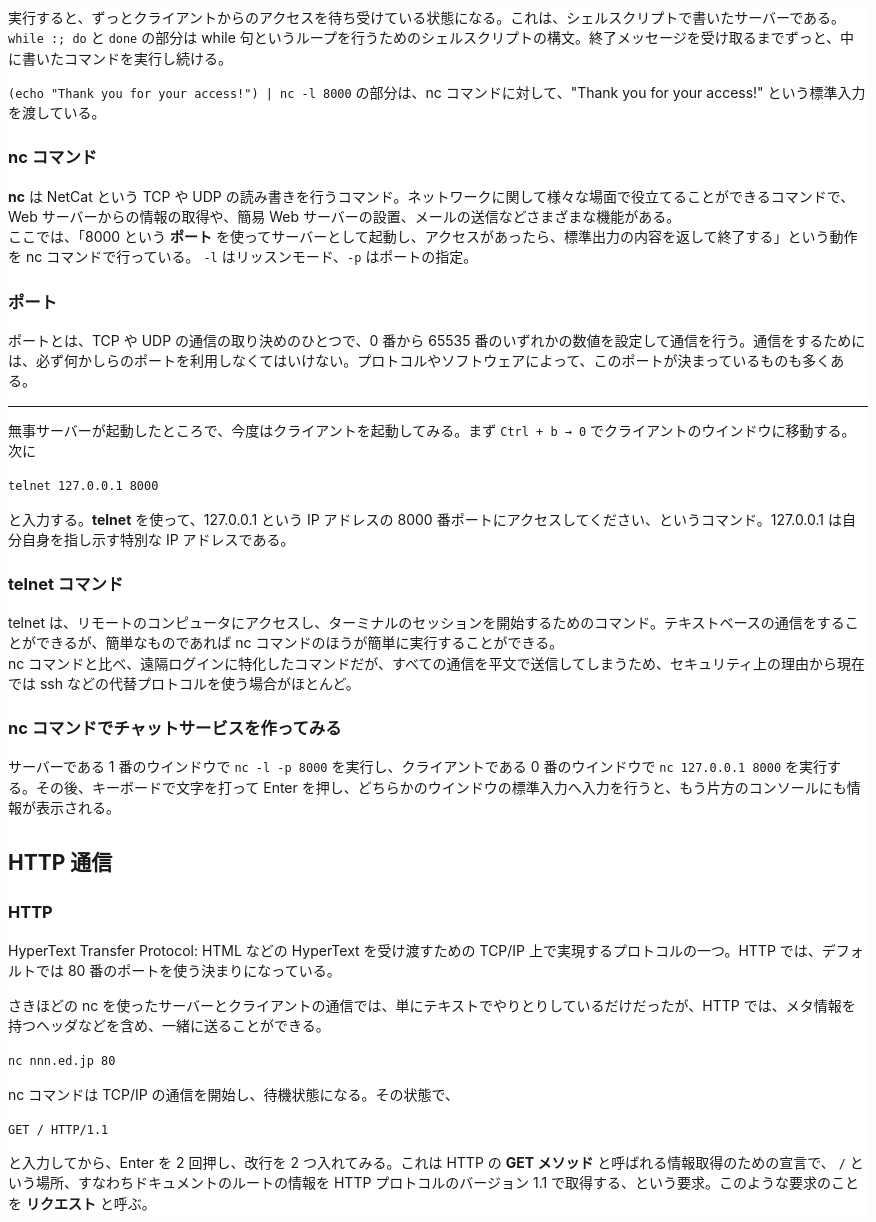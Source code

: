 実行すると、ずっとクライアントからのアクセスを待ち受けている状態になる。これは、シェルスクリプトで書いたサーバーである。  
`while :; do` と `done` の部分は while 句というループを行うためのシェルスクリプトの構文。終了メッセージを受け取るまでずっと、中に書いたコマンドを実行し続ける。  

`(echo "Thank you for your access!") | nc -l 8000` の部分は、nc コマンドに対して、"Thank you for your access!" という標準入力を渡している。

### nc コマンド
**nc** は NetCat という TCP や UDP の読み書きを行うコマンド。ネットワークに関して様々な場面で役立てることができるコマンドで、Web サーバーからの情報の取得や、簡易 Web サーバーの設置、メールの送信などさまざまな機能がある。  
ここでは、「8000 という **ポート** を使ってサーバーとして起動し、アクセスがあったら、標準出力の内容を返して終了する」という動作を nc コマンドで行っている。
`-l` はリッスンモード、`-p` はポートの指定。

### ポート
ポートとは、TCP や UDP の通信の取り決めのひとつで、0 番から 65535 番のいずれかの数値を設定して通信を行う。通信をするためには、必ず何かしらのポートを利用しなくてはいけない。プロトコルやソフトウェアによって、このポートが決まっているものも多くある。  
  
-------
無事サーバーが起動したところで、今度はクライアントを起動してみる。まず `Ctrl + b → 0` でクライアントのウインドウに移動する。次に

```bash
telnet 127.0.0.1 8000
```

と入力する。**telnet** を使って、127.0.0.1 という IP アドレスの 8000 番ポートにアクセスしてください、というコマンド。127.0.0.1 は自分自身を指し示す特別な IP アドレスである。

### telnet コマンド
telnet は、リモートのコンピュータにアクセスし、ターミナルのセッションを開始するためのコマンド。テキストベースの通信をすることができるが、簡単なものであれば nc コマンドのほうが簡単に実行することができる。  
nc コマンドと比べ、遠隔ログインに特化したコマンドだが、すべての通信を平文で送信してしまうため、セキュリティ上の理由から現在では ssh などの代替プロトコルを使う場合がほとんど。

### nc コマンドでチャットサービスを作ってみる
サーバーである 1 番のウインドウで `nc -l -p 8000` を実行し、クライアントである 0 番のウインドウで `nc 127.0.0.1 8000` を実行する。その後、キーボードで文字を打って Enter を押し、どちらかのウインドウの標準入力へ入力を行うと、もう片方のコンソールにも情報が表示される。

## HTTP 通信
### HTTP
HyperText Transfer Protocol: HTML などの HyperText を受け渡すための TCP/IP 上で実現するプロトコルの一つ。HTTP では、デフォルトでは 80 番のポートを使う決まりになっている。  
  
さきほどの nc を使ったサーバーとクライアントの通信では、単にテキストでやりとりしているだけだったが、HTTP では、メタ情報を持つヘッダなどを含め、一緒に送ることができる。

```bash
nc nnn.ed.jp 80
```

nc コマンドは TCP/IP の通信を開始し、待機状態になる。その状態で、

```
GET / HTTP/1.1
```

と入力してから、Enter を 2 回押し、改行を 2 つ入れてみる。これは HTTP の **GET メソッド** と呼ばれる情報取得のための宣言で、 `/` という場所、すなわちドキュメントのルートの情報を HTTP プロトコルのバージョン 1.1 で取得する、という要求。このような要求のことを **リクエスト** と呼ぶ。  
